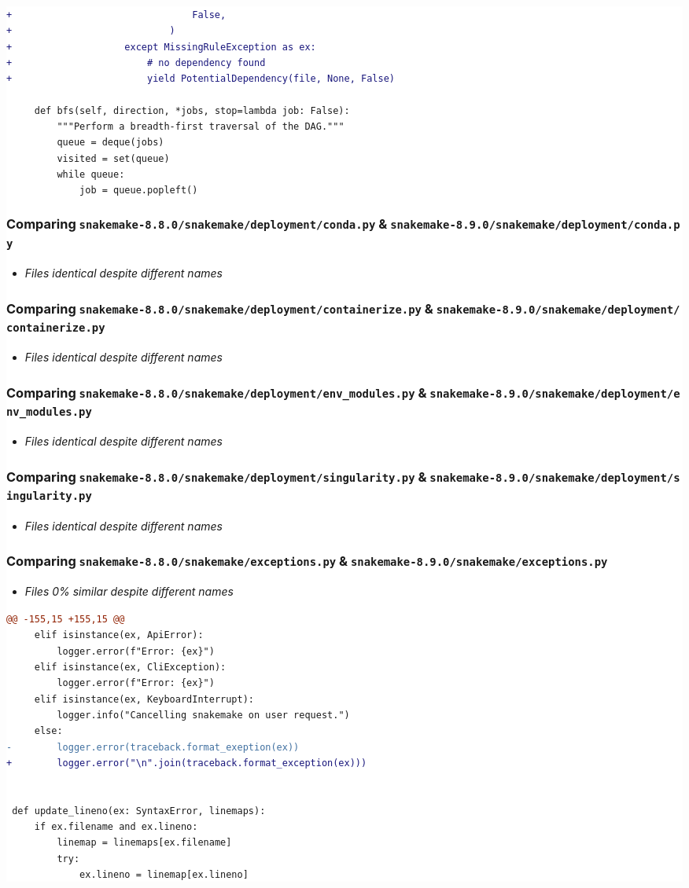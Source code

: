 ```diff
+                                False,
+                            )
+                    except MissingRuleException as ex:
+                        # no dependency found
+                        yield PotentialDependency(file, None, False)
 
     def bfs(self, direction, *jobs, stop=lambda job: False):
         """Perform a breadth-first traversal of the DAG."""
         queue = deque(jobs)
         visited = set(queue)
         while queue:
             job = queue.popleft()
```

### Comparing `snakemake-8.8.0/snakemake/deployment/conda.py` & `snakemake-8.9.0/snakemake/deployment/conda.py`

 * *Files identical despite different names*

### Comparing `snakemake-8.8.0/snakemake/deployment/containerize.py` & `snakemake-8.9.0/snakemake/deployment/containerize.py`

 * *Files identical despite different names*

### Comparing `snakemake-8.8.0/snakemake/deployment/env_modules.py` & `snakemake-8.9.0/snakemake/deployment/env_modules.py`

 * *Files identical despite different names*

### Comparing `snakemake-8.8.0/snakemake/deployment/singularity.py` & `snakemake-8.9.0/snakemake/deployment/singularity.py`

 * *Files identical despite different names*

### Comparing `snakemake-8.8.0/snakemake/exceptions.py` & `snakemake-8.9.0/snakemake/exceptions.py`

 * *Files 0% similar despite different names*

```diff
@@ -155,15 +155,15 @@
     elif isinstance(ex, ApiError):
         logger.error(f"Error: {ex}")
     elif isinstance(ex, CliException):
         logger.error(f"Error: {ex}")
     elif isinstance(ex, KeyboardInterrupt):
         logger.info("Cancelling snakemake on user request.")
     else:
-        logger.error(traceback.format_exeption(ex))
+        logger.error("\n".join(traceback.format_exception(ex)))
 
 
 def update_lineno(ex: SyntaxError, linemaps):
     if ex.filename and ex.lineno:
         linemap = linemaps[ex.filename]
         try:
             ex.lineno = linemap[ex.lineno]
```
